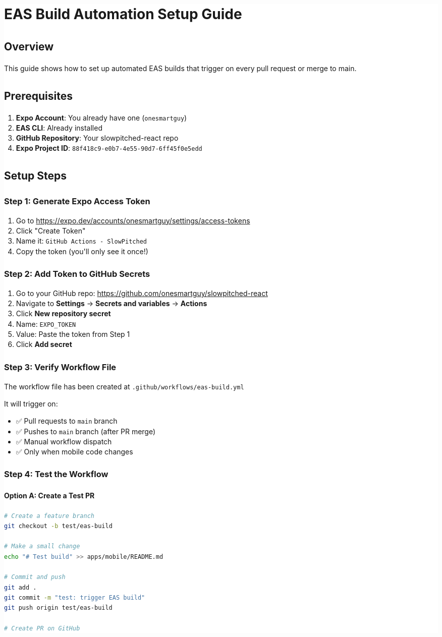 # EAS Build Automation Setup Guide

## Overview

This guide shows how to set up automated EAS builds that trigger on every pull request or merge to main.

## Prerequisites

1. **Expo Account**: You already have one (`onesmartguy`)
2. **EAS CLI**: Already installed
3. **GitHub Repository**: Your slowpitched-react repo
4. **Expo Project ID**: `88f418c9-e0b7-4e55-90d7-6ff45f0e5edd`

## Setup Steps

### Step 1: Generate Expo Access Token

1. Go to https://expo.dev/accounts/onesmartguy/settings/access-tokens
2. Click "Create Token"
3. Name it: `GitHub Actions - SlowPitched`
4. Copy the token (you'll only see it once!)

### Step 2: Add Token to GitHub Secrets

1. Go to your GitHub repo: https://github.com/onesmartguy/slowpitched-react
2. Navigate to **Settings** → **Secrets and variables** → **Actions**
3. Click **New repository secret**
4. Name: `EXPO_TOKEN`
5. Value: Paste the token from Step 1
6. Click **Add secret**

### Step 3: Verify Workflow File

The workflow file has been created at `.github/workflows/eas-build.yml`

It will trigger on:
- ✅ Pull requests to `main` branch
- ✅ Pushes to `main` branch (after PR merge)
- ✅ Manual workflow dispatch
- ✅ Only when mobile code changes

### Step 4: Test the Workflow

#### Option A: Create a Test PR

```bash
# Create a feature branch
git checkout -b test/eas-build

# Make a small change
echo "# Test build" >> apps/mobile/README.md

# Commit and push
git add .
git commit -m "test: trigger EAS build"
git push origin test/eas-build

# Create PR on GitHub
```
